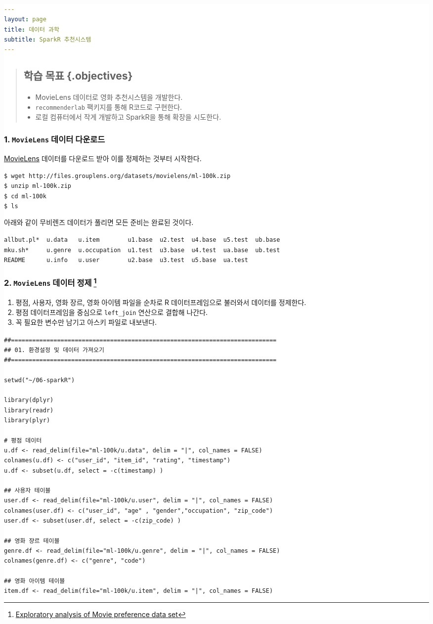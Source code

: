 ```yaml
---
layout: page
title: 데이터 과학
subtitle: SparkR 추천시스템
---
```


> ## 학습 목표 {.objectives}
>
> * MovieLens 데이터로 영화 추천시스템을 개발한다.
> * `recommenderlab` 팩키지를 통해 R코드로 구현한다.
> * 로컬 컴퓨터에서 작게 개발하고 SparkR을 통해 확장을 시도한다.


### 1. `MovieLens` 데이터 다운로드

[MovieLens](https://datahub.io/dataset/movielens) 데이터를 다운로드 받아 이를 정제하는 것부터 시작한다.

~~~ {.shell}
$ wget http://files.grouplens.org/datasets/movielens/ml-100k.zip
$ unzip ml-100k.zip
$ cd ml-100k
$ ls
~~~

아래와 같이 무비렌즈 데이터가 풀리면 모든 준비는 완료된 것이다.

~~~ {.output}
allbut.pl*  u.data   u.item        u1.base  u2.test  u4.base  u5.test  ub.base
mku.sh*     u.genre  u.occupation  u1.test  u3.base  u4.test  ua.base  ub.test
README      u.info   u.user        u2.base  u3.test  u5.base  ua.test
~~~

### 2. `MovieLens` 데이터 정제 [^movielens-clean]

[^movielens-clean]: [Exploratory analysis of Movie preference data set](https://github.com/statkclee/STAT545A_MovieStats/blob/master/cleanMovieLensData.R)

1. 평점, 사용자, 영화 장르, 영화 아이템 파일을 순차로 R 데이터프레임으로 불러와서 데이터를 정제한다.
1. 평점 데이터프레임을 중심으로 `left_join` 연산으로 결합해 나간다.
1. 꼭 필요한 변수만 남기고 아스키 파일로 내보낸다.

~~~ {.r}
##===========================================================================
## 01. 환경설정 및 데이터 가져오기
##===========================================================================

setwd("~/06-sparkR")

library(dplyr)
library(readr)
library(plyr)

# 평점 데이터
u.df <- read_delim(file="ml-100k/u.data", delim = "|", col_names = FALSE)
colnames(u.df) <- c("user_id", "item_id", "rating", "timestamp")
u.df <- subset(u.df, select = -c(timestamp) )

## 사용자 테이블
user.df <- read_delim(file="ml-100k/u.user", delim = "|", col_names = FALSE)
colnames(user.df) <- c("user_id", "age" , "gender","occupation", "zip_code")
user.df <- subset(user.df, select = -c(zip_code) )

## 영화 쟝르 테이블
genre.df <- read_delim(file="ml-100k/u.genre", delim = "|", col_names = FALSE)
colnames(genre.df) <- c("genre", "code")

## 영화 아이템 테이블
item.df <- read_delim(file="ml-100k/u.item", delim = "|", col_names = FALSE)
~~~